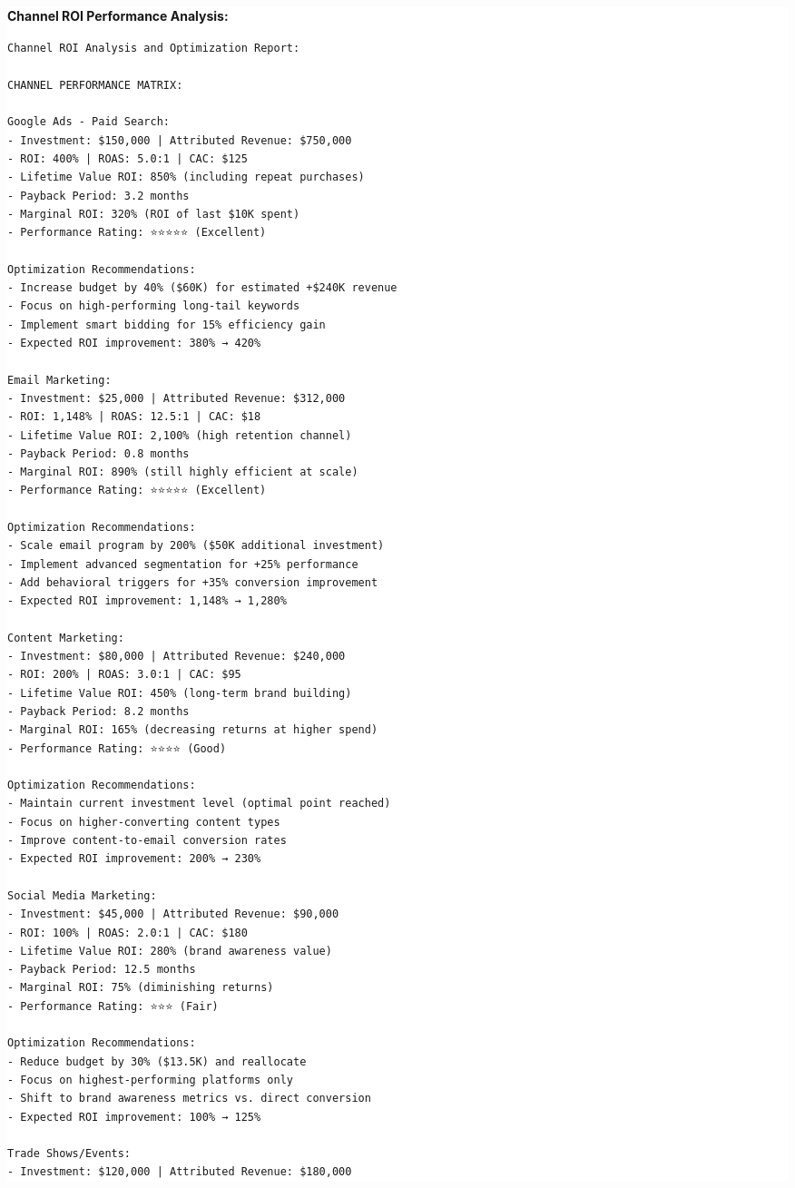 **Channel ROI Performance Analysis:**
```
Channel ROI Analysis and Optimization Report:

CHANNEL PERFORMANCE MATRIX:

Google Ads - Paid Search:
- Investment: $150,000 | Attributed Revenue: $750,000
- ROI: 400% | ROAS: 5.0:1 | CAC: $125
- Lifetime Value ROI: 850% (including repeat purchases)
- Payback Period: 3.2 months
- Marginal ROI: 320% (ROI of last $10K spent)
- Performance Rating: ⭐⭐⭐⭐⭐ (Excellent)

Optimization Recommendations:
- Increase budget by 40% ($60K) for estimated +$240K revenue
- Focus on high-performing long-tail keywords
- Implement smart bidding for 15% efficiency gain
- Expected ROI improvement: 380% → 420%

Email Marketing:
- Investment: $25,000 | Attributed Revenue: $312,000
- ROI: 1,148% | ROAS: 12.5:1 | CAC: $18
- Lifetime Value ROI: 2,100% (high retention channel)
- Payback Period: 0.8 months
- Marginal ROI: 890% (still highly efficient at scale)
- Performance Rating: ⭐⭐⭐⭐⭐ (Excellent)

Optimization Recommendations:
- Scale email program by 200% ($50K additional investment)
- Implement advanced segmentation for +25% performance
- Add behavioral triggers for +35% conversion improvement
- Expected ROI improvement: 1,148% → 1,280%

Content Marketing:
- Investment: $80,000 | Attributed Revenue: $240,000
- ROI: 200% | ROAS: 3.0:1 | CAC: $95
- Lifetime Value ROI: 450% (long-term brand building)
- Payback Period: 8.2 months
- Marginal ROI: 165% (decreasing returns at higher spend)
- Performance Rating: ⭐⭐⭐⭐ (Good)

Optimization Recommendations:
- Maintain current investment level (optimal point reached)
- Focus on higher-converting content types
- Improve content-to-email conversion rates
- Expected ROI improvement: 200% → 230%

Social Media Marketing:
- Investment: $45,000 | Attributed Revenue: $90,000
- ROI: 100% | ROAS: 2.0:1 | CAC: $180
- Lifetime Value ROI: 280% (brand awareness value)
- Payback Period: 12.5 months
- Marginal ROI: 75% (diminishing returns)
- Performance Rating: ⭐⭐⭐ (Fair)

Optimization Recommendations:
- Reduce budget by 30% ($13.5K) and reallocate
- Focus on highest-performing platforms only
- Shift to brand awareness metrics vs. direct conversion
- Expected ROI improvement: 100% → 125%

Trade Shows/Events:
- Investment: $120,000 | Attributed Revenue: $180,000
```